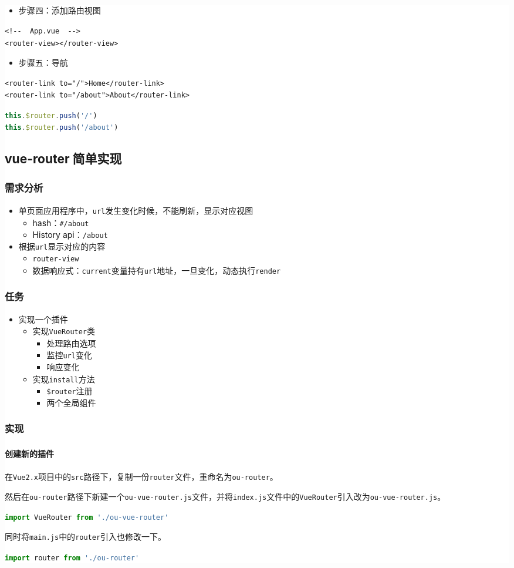 - 步骤四：添加路由视图

```vue
<!--  App.vue  -->
<router-view></router-view>
```

- 步骤五：导航

```vue
<router-link to="/">Home</router-link>
<router-link to="/about">About</router-link>
```

```javascript
this.$router.push('/')
this.$router.push('/about')
```

## vue-router 简单实现

### 需求分析

- 单页面应用程序中，`url`发生变化时候，不能刷新，显示对应视图
  - hash：`#/about`
  - History api：`/about`
- 根据`url`显示对应的内容
  - `router-view`
  - 数据响应式：`current`变量持有`url`地址，一旦变化，动态执行`render`

### 任务

- 实现一个插件
  - 实现`VueRouter`类
    - 处理路由选项
    - 监控`url`变化
    - 响应变化
  - 实现`install`方法
    - `$router`注册
    - 两个全局组件

### 实现

#### 创建新的插件

在`Vue2.x`项目中的`src`路径下，复制一份`router`文件，重命名为`ou-router`。

然后在`ou-router`路径下新建一个`ou-vue-router.js`文件，并将`index.js`文件中的`VueRouter`引入改为`ou-vue-router.js`。

```javascript
import VueRouter from './ou-vue-router'
```

同时将`main.js`中的`router`引入也修改一下。

```javascript
import router from './ou-router'
```
